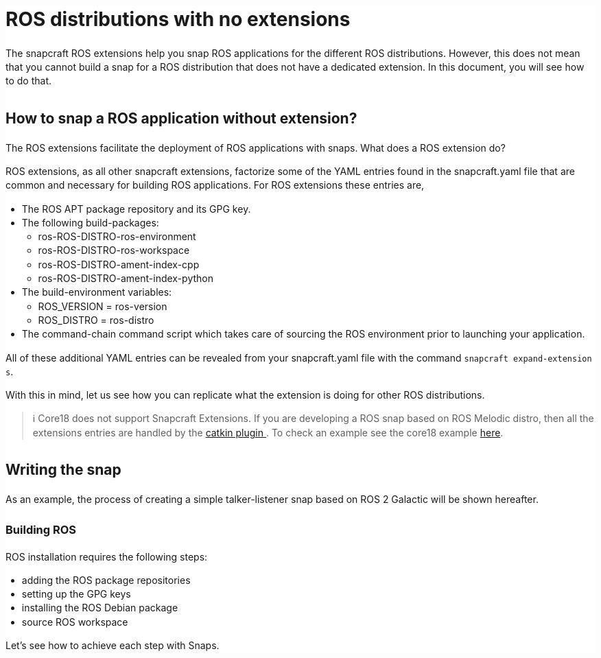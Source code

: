 ROS distributions with no extensions
====================================

The snapcraft ROS extensions help you snap ROS applications for the different ROS distributions. However, this does not mean that you cannot build a snap for a ROS distribution that does not have a dedicated extension. In this document, you will see how to do that.

## How to snap a ROS application without extension?

The ROS extensions facilitate the deployment of ROS applications with snaps. What does a ROS extension do?

ROS extensions, as all other snapcraft extensions, factorize some of the YAML entries found in the snapcraft.yaml file that are common and necessary for building ROS applications. For ROS extensions these entries are,

* The ROS APT package repository and its GPG key.
* The following build-packages:
  * ros-ROS-DISTRO-ros-environment
  * ros-ROS-DISTRO-ros-workspace
  * ros-ROS-DISTRO-ament-index-cpp
  * ros-ROS-DISTRO-ament-index-python
* The build-environment variables:
  * ROS_VERSION = ros-version
  * ROS_DISTRO = ros-distro
* The command-chain command script which takes care of sourcing the ROS environment prior to launching your application.

All of these additional YAML entries can be revealed from your snapcraft.yaml file with the command `snapcraft expand-extensions`.

With this in mind, let us see how you can replicate what the extension is doing for other ROS distributions.

> ℹ️ Core18 does not support Snapcraft Extensions. If you are developing a ROS snap based on ROS Melodic distro, then all the extensions entries are handled by the [catkin plugin ](https://snapcraft.io/docs/catkin-plugin#heading--core18). To check an example see the core18 example [here](https://snapcraft.io/docs/ros-applications).

## Writing the snap

As an example, the process of creating a simple talker-listener snap based on ROS 2 Galactic will be shown hereafter.

### Building ROS

ROS installation requires the following steps:

* adding the ROS package repositories
* setting up the GPG keys
* installing the ROS Debian package
* source ROS workspace

Let’s see how to achieve each step with Snaps.

